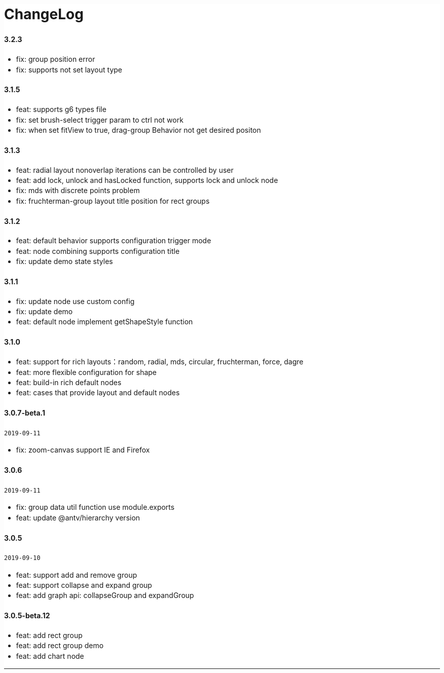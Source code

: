 # ChangeLog
#### 3.2.3
* fix: group position error
* fix: supports not set layout type

#### 3.1.5 
* feat: supports g6 types file
* fix: set brush-select trigger param to ctrl not work
* fix: when set fitView to true, drag-group Behavior not get desired positon

#### 3.1.3
* feat: radial layout nonoverlap iterations can be controlled by user
* feat: add lock, unlock and hasLocked function, supports lock and unlock node
* fix: mds with discrete points problem
* fix: fruchterman-group layout title position for rect groups

#### 3.1.2 
* feat: default behavior supports configuration trigger mode
* feat: node combining supports configuration title
* fix: update demo state styles

#### 3.1.1
* fix: update node use custom config
* fix: update demo
* feat: default node implement getShapeStyle function

#### 3.1.0
* feat: support for rich layouts：random, radial, mds, circular, fruchterman, force, dagre
* feat: more flexible configuration for shape
* feat: build-in rich default nodes
* feat: cases that provide layout and default nodes

#### 3.0.7-beta.1
`2019-09-11`
* fix: zoom-canvas support IE and Firefox

#### 3.0.6
`2019-09-11`
* fix:  group data util function use module.exports
* feat: update @antv/hierarchy version

#### 3.0.5
`2019-09-10`
* feat: support add and remove group
* feat: support collapse and expand group
* feat: add graph api: collapseGroup and expandGroup

#### 3.0.5-beta.12
* feat: add rect group
* feat: add rect group demo
* feat: add chart node

---